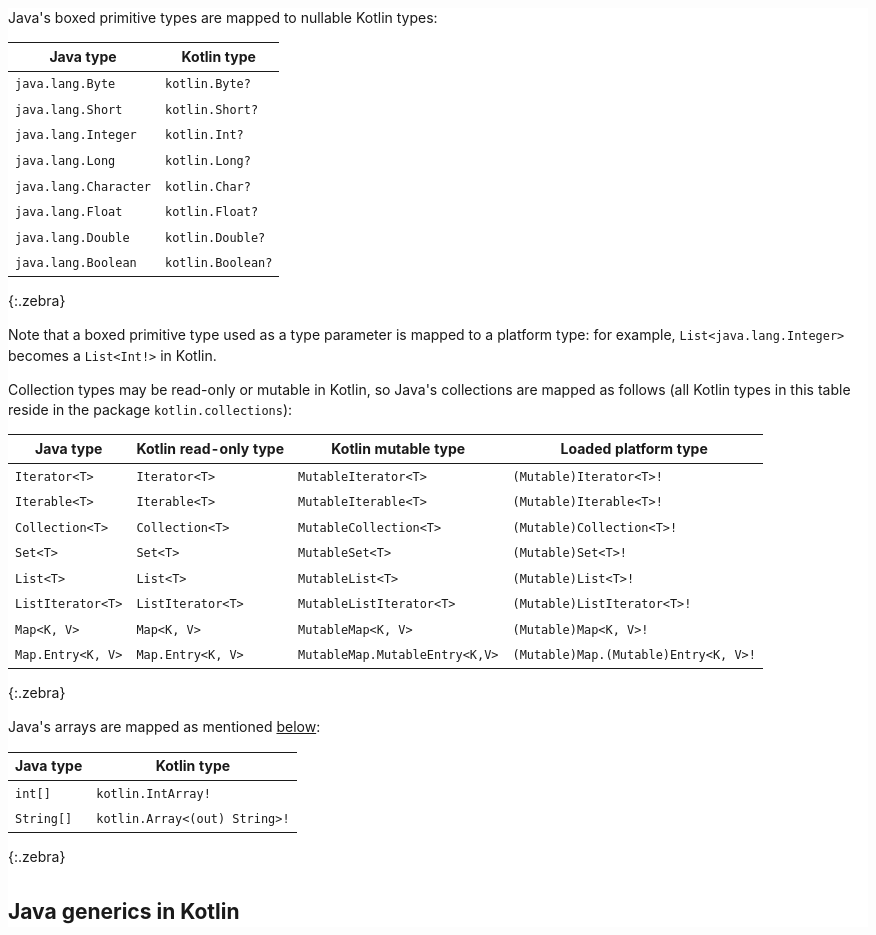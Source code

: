 Java's boxed primitive types are mapped to nullable Kotlin types:

| **Java type**           | **Kotlin type**  |
|-------------------------|------------------|
| `java.lang.Byte`        | `kotlin.Byte?`   |
| `java.lang.Short`       | `kotlin.Short?`  |
| `java.lang.Integer`     | `kotlin.Int?`    |
| `java.lang.Long`        | `kotlin.Long?`   |
| `java.lang.Character`   | `kotlin.Char?`   |
| `java.lang.Float`       | `kotlin.Float?`  |
| `java.lang.Double`      | `kotlin.Double?`  |
| `java.lang.Boolean`     | `kotlin.Boolean?` |
{:.zebra}

Note that a boxed primitive type used as a type parameter is mapped to a platform type:
for example, `List<java.lang.Integer>` becomes a `List<Int!>` in Kotlin.

Collection types may be read-only or mutable in Kotlin, so Java's collections are mapped as follows
(all Kotlin types in this table reside in the package `kotlin.collections`):

| **Java type** | **Kotlin read-only type**  | **Kotlin mutable type** | **Loaded platform type** |
|---------------|------------------|----|----|
| `Iterator<T>`        | `Iterator<T>`        | `MutableIterator<T>`            | `(Mutable)Iterator<T>!`            |
| `Iterable<T>`        | `Iterable<T>`        | `MutableIterable<T>`            | `(Mutable)Iterable<T>!`            |
| `Collection<T>`      | `Collection<T>`      | `MutableCollection<T>`          | `(Mutable)Collection<T>!`          |
| `Set<T>`             | `Set<T>`             | `MutableSet<T>`                 | `(Mutable)Set<T>!`                 |
| `List<T>`            | `List<T>`            | `MutableList<T>`                | `(Mutable)List<T>!`                |
| `ListIterator<T>`    | `ListIterator<T>`    | `MutableListIterator<T>`        | `(Mutable)ListIterator<T>!`        |
| `Map<K, V>`          | `Map<K, V>`          | `MutableMap<K, V>`              | `(Mutable)Map<K, V>!`              |
| `Map.Entry<K, V>`    | `Map.Entry<K, V>`    | `MutableMap.MutableEntry<K,V>` | `(Mutable)Map.(Mutable)Entry<K, V>!` |
{:.zebra}

Java's arrays are mapped as mentioned [below](java-interop.html#java-arrays):

| **Java type** | **Kotlin type**  |
|---------------|------------------|
| `int[]`       | `kotlin.IntArray!` |
| `String[]`    | `kotlin.Array<(out) String>!` |
{:.zebra}

## Java generics in Kotlin
